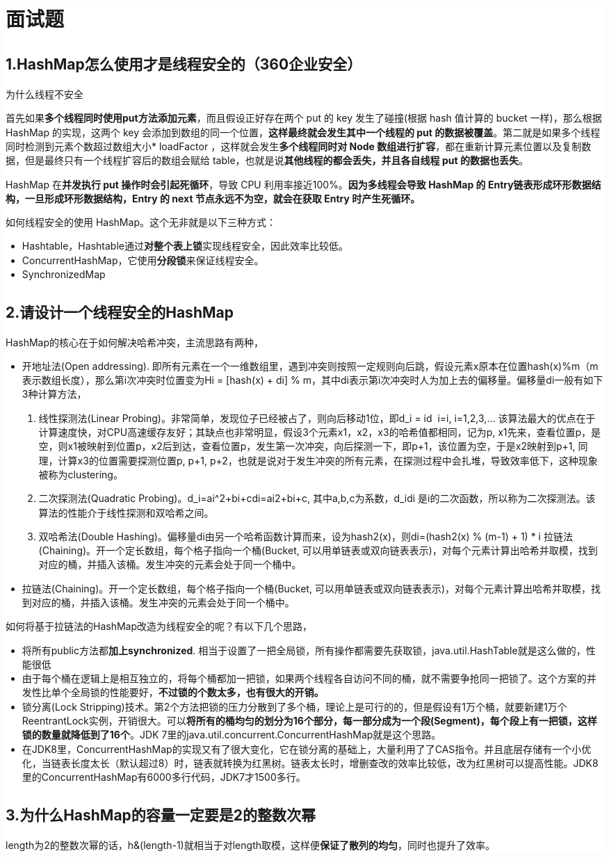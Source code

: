 # 面试题

## 1.HashMap怎么使用才是线程安全的（360企业安全）

为什么线程不安全

首先如果**多个线程同时使用put方法添加元素**，而且假设正好存在两个 put 的 key 发生了碰撞(根据 hash 值计算的 bucket 一样)，那么根据 HashMap 的实现，这两个 key 会添加到数组的同一个位置，**这样最终就会发生其中一个线程的 put 的数据被覆盖**。第二就是如果多个线程同时检测到元素个数超过数组大小* loadFactor ，这样就会发生**多个线程同时对 Node 数组进行扩容**，都在重新计算元素位置以及复制数据，但是最终只有一个线程扩容后的数组会赋给 table，也就是说**其他线程的都会丢失，并且各自线程 put 的数据也丢失**。

HashMap 在**并发执行 put 操作时会引起死循环**，导致 CPU 利用率接近100%。**因为多线程会导致 HashMap 的 Entry链表形成环形数据结构，一旦形成环形数据结构，Entry 的 next 节点永远不为空，就会在获取 Entry 时产生死循环。**

如何线程安全的使用 HashMap。这个无非就是以下三种方式：

- Hashtable，Hashtable通过**对整个表上锁**实现线程安全，因此效率比较低。
- ConcurrentHashMap，它使用**分段锁**来保证线程安全。
- SynchronizedMap

## 2.请设计一个线程安全的HashMap

HashMap的核心在于如何解决哈希冲突，主流思路有两种，

- 开地址法(Open addressing). 即所有元素在一个一维数组里，遇到冲突则按照一定规则向后跳，假设元素x原本在位置hash(x)%m（m表示数组长度），那么第i次冲突时位置变为Hi = [hash(x) + di] % m，其中di表示第i次冲突时人为加上去的偏移量。偏移量di一般有如下3种计算方法，

	1. 线性探测法(Linear Probing)。非常简单，发现位子已经被占了，则向后移动1位，即d_i = id
​   i=i, i=1,2,3,...
   该算法最大的优点在于计算速度快，对CPU高速缓存友好；其缺点也非常明显，假设3个元素x1，x2，x3的哈希值都相同，记为p, x1先来，查看位置p，是空，则x1被映射到位置p，x2后到达，查看位置p，发生第一次冲突，向后探测一下，即p+1，该位置为空，于是x2映射到p+1, 同理，计算x3的位置需要探测位置p, p+1, p+2，也就是说对于发生冲突的所有元素，在探测过程中会扎堆，导致效率低下，这种现象被称为clustering。

	1. 二次探测法(Quadratic Probing)。d_i=ai^2+bi+cdi=ai2+bi+c, 其中a,b,c为系数，d_idi
​​    是i的二次函数，所以称为二次探测法。该算法的性能介于线性探测和双哈希之间。

	1. 双哈希法(Double Hashing)。偏移量di由另一个哈希函数计算而来，设为hash2(x)，则di=(hash2(x) % (m-1) + 1) * i
   拉链法(Chaining)。开一个定长数组，每个格子指向一个桶(Bucket, 可以用单链表或双向链表表示)，对每个元素计算出哈希并取模，找到对应的桶，并插入该桶。发生冲突的元素会处于同一个桶中。

- 拉链法(Chaining)。开一个定长数组，每个格子指向一个桶(Bucket, 可以用单链表或双向链表表示)，对每个元素计算出哈希并取模，找到对应的桶，并插入该桶。发生冲突的元素会处于同一个桶中。

如何将基于拉链法的HashMap改造为线程安全的呢？有以下几个思路，

- 将所有public方法都**加上synchronized**. 相当于设置了一把全局锁，所有操作都需要先获取锁，java.util.HashTable就是这么做的，性能很低
- 由于每个桶在逻辑上是相互独立的，将每个桶都加一把锁，如果两个线程各自访问不同的桶，就不需要争抢同一把锁了。这个方案的并发性比单个全局锁的性能要好，**不过锁的个数太多，也有很大的开销。**
- 锁分离(Lock Stripping)技术。第2个方法把锁的压力分散到了多个桶，理论上是可行的的，但是假设有1万个桶，就要新建1万个ReentrantLock实例，开销很大。可以**将所有的桶均匀的划分为16个部分，每一部分成为一个段(Segment)，每个段上有一把锁，这样锁的数量就降低到了16个**。JDK 7里的java.util.concurrent.ConcurrentHashMap就是这个思路。
- 在JDK8里，ConcurrentHashMap的实现又有了很大变化，它在锁分离的基础上，大量利用了了CAS指令。并且底层存储有一个小优化，当链表长度太长（默认超过8）时，链表就转换为红黑树。链表太长时，增删查改的效率比较低，改为红黑树可以提高性能。JDK8里的ConcurrentHashMap有6000多行代码，JDK7才1500多行。

## 3.为什么HashMap的容量一定要是2的整数次幂

length为2的整数次幂的话，h&(length-1)就相当于对length取模，这样便**保证了散列的均匀**，同时也提升了效率。
